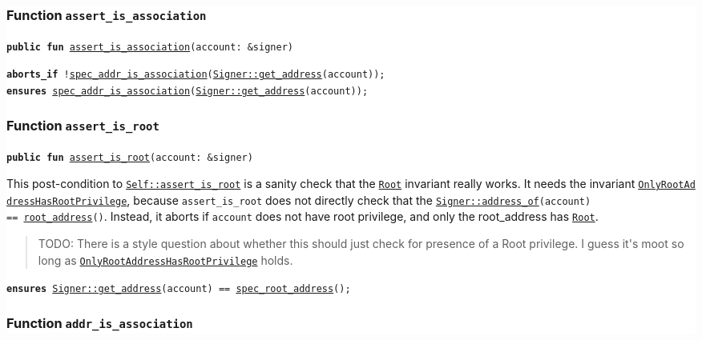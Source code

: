 ### Function `assert_is_association`


<pre><code><b>public</b> <b>fun</b> <a href="#0x0_Association_assert_is_association">assert_is_association</a>(account: &signer)
</code></pre>




<pre><code><b>aborts_if</b> !<a href="#0x0_Association_spec_addr_is_association">spec_addr_is_association</a>(<a href="Signer.md#0x0_Signer_get_address">Signer::get_address</a>(account));
<b>ensures</b> <a href="#0x0_Association_spec_addr_is_association">spec_addr_is_association</a>(<a href="Signer.md#0x0_Signer_get_address">Signer::get_address</a>(account));
</code></pre>



<a name="0x0_Association_Specification_assert_is_root"></a>

### Function `assert_is_root`


<pre><code><b>public</b> <b>fun</b> <a href="#0x0_Association_assert_is_root">assert_is_root</a>(account: &signer)
</code></pre>


This post-condition to
<code><a href="#0x0_Association_assert_is_root">Self::assert_is_root</a></code> is a sanity check that
the
<code><a href="#0x0_Association_Root">Root</a></code> invariant really works. It needs the invariant
<code><a href="#0x0_Association_OnlyRootAddressHasRootPrivilege">OnlyRootAddressHasRootPrivilege</a></code>, because
<code>assert_is_root</code> does not
directly check that the
<code><a href="Signer.md#0x0_Signer_address_of">Signer::address_of</a>(account) == <a href="#0x0_Association_root_address">root_address</a>()</code>. Instead, it aborts
if
<code>account</code> does not have root privilege, and only the root_address has
<code><a href="#0x0_Association_Root">Root</a></code>.

> TODO: There is a style question about whether this should just check for presence of
a Root privilege. I guess it's moot so long as
<code><a href="#0x0_Association_OnlyRootAddressHasRootPrivilege">OnlyRootAddressHasRootPrivilege</a></code> holds.


<pre><code><b>ensures</b> <a href="Signer.md#0x0_Signer_get_address">Signer::get_address</a>(account) == <a href="#0x0_Association_spec_root_address">spec_root_address</a>();
</code></pre>



<a name="0x0_Association_Specification_addr_is_association"></a>

### Function `addr_is_association`
